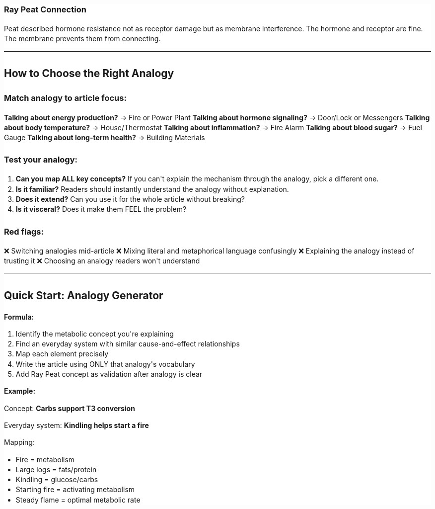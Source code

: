 ### Ray Peat Connection
Peat described hormone resistance not as receptor damage but as membrane interference. The hormone and receptor are fine. The membrane prevents them from connecting.

---

## How to Choose the Right Analogy

### Match analogy to article focus:

**Talking about energy production?** → Fire or Power Plant
**Talking about hormone signaling?** → Door/Lock or Messengers
**Talking about body temperature?** → House/Thermostat
**Talking about inflammation?** → Fire Alarm
**Talking about blood sugar?** → Fuel Gauge
**Talking about long-term health?** → Building Materials

### Test your analogy:

1. **Can you map ALL key concepts?** If you can't explain the mechanism through the analogy, pick a different one.
2. **Is it familiar?** Readers should instantly understand the analogy without explanation.
3. **Does it extend?** Can you use it for the whole article without breaking?
4. **Is it visceral?** Does it make them FEEL the problem?

### Red flags:

❌ Switching analogies mid-article
❌ Mixing literal and metaphorical language confusingly
❌ Explaining the analogy instead of trusting it
❌ Choosing an analogy readers won't understand

---

## Quick Start: Analogy Generator

**Formula:**
1. Identify the metabolic concept you're explaining
2. Find an everyday system with similar cause-and-effect relationships
3. Map each element precisely
4. Write the article using ONLY that analogy's vocabulary
5. Add Ray Peat concept as validation after analogy is clear

**Example:**

Concept: **Carbs support T3 conversion**

Everyday system: **Kindling helps start a fire**

Mapping:
- Fire = metabolism
- Large logs = fats/protein
- Kindling = glucose/carbs
- Starting fire = activating metabolism
- Steady flame = optimal metabolic rate
